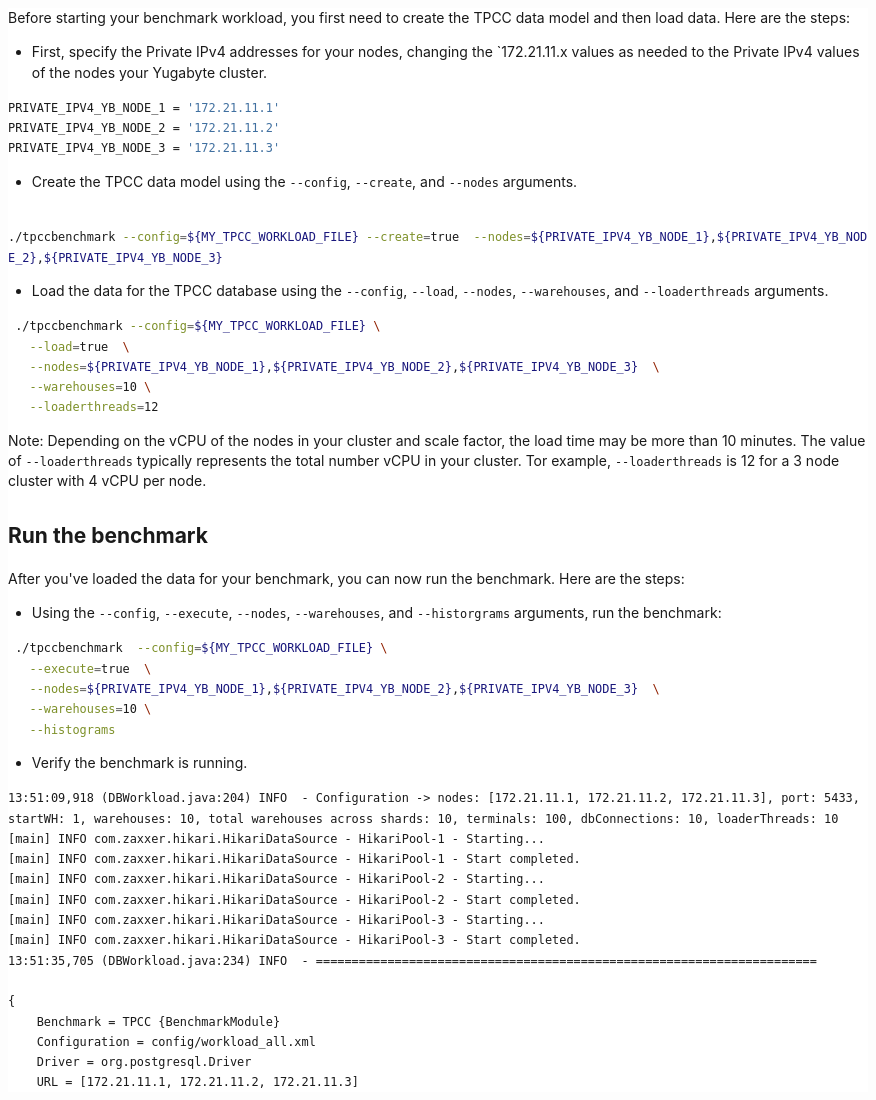 Before starting your benchmark workload, you first need to create the TPCC data model and then load data. Here are the steps:

* First, specify the Private IPv4 addresses for your nodes, changing the `172.21.11.x values as needed to the Private IPv4 values of the nodes your Yugabyte cluster.
  
```bash
PRIVATE_IPV4_YB_NODE_1 = '172.21.11.1'
PRIVATE_IPV4_YB_NODE_2 = '172.21.11.2'
PRIVATE_IPV4_YB_NODE_3 = '172.21.11.3'
```  

* Create the TPCC data model using the `--config`, `--create`, and `--nodes` arguments.

```bash

./tpccbenchmark --config=${MY_TPCC_WORKLOAD_FILE} --create=true  --nodes=${PRIVATE_IPV4_YB_NODE_1},${PRIVATE_IPV4_YB_NODE_2},${PRIVATE_IPV4_YB_NODE_3}
```

* Load the data for the TPCC database using the `--config`, `--load`, `--nodes`,  `--warehouses`, and `--loaderthreads` arguments.

```bash
 ./tpccbenchmark --config=${MY_TPCC_WORKLOAD_FILE} \
   --load=true  \
   --nodes=${PRIVATE_IPV4_YB_NODE_1},${PRIVATE_IPV4_YB_NODE_2},${PRIVATE_IPV4_YB_NODE_3}  \
   --warehouses=10 \
   --loaderthreads=12
```

Note: Depending on the vCPU of the nodes in your cluster and scale factor, the load time may be more than 10 minutes. The value of `--loaderthreads` typically represents the total number vCPU in your cluster. Tor example, `--loaderthreads` is 12 for a 3 node cluster with 4 vCPU per node.


## Run the benchmark

After you've loaded the data for your benchmark, you can now run the benchmark. Here are the steps:

* Using the  `--config`, `--execute`, `--nodes`, `--warehouses`, and `--historgrams` arguments, run the benchmark:

```bash
 ./tpccbenchmark  --config=${MY_TPCC_WORKLOAD_FILE} \
   --execute=true  \
   --nodes=${PRIVATE_IPV4_YB_NODE_1},${PRIVATE_IPV4_YB_NODE_2},${PRIVATE_IPV4_YB_NODE_3}  \
   --warehouses=10 \
   --histograms
```

* Verify the benchmark is running.
  
```
13:51:09,918 (DBWorkload.java:204) INFO  - Configuration -> nodes: [172.21.11.1, 172.21.11.2, 172.21.11.3], port: 5433, startWH: 1, warehouses: 10, total warehouses across shards: 10, terminals: 100, dbConnections: 10, loaderThreads: 10
[main] INFO com.zaxxer.hikari.HikariDataSource - HikariPool-1 - Starting...
[main] INFO com.zaxxer.hikari.HikariDataSource - HikariPool-1 - Start completed.
[main] INFO com.zaxxer.hikari.HikariDataSource - HikariPool-2 - Starting...
[main] INFO com.zaxxer.hikari.HikariDataSource - HikariPool-2 - Start completed.
[main] INFO com.zaxxer.hikari.HikariDataSource - HikariPool-3 - Starting...
[main] INFO com.zaxxer.hikari.HikariDataSource - HikariPool-3 - Start completed.
13:51:35,705 (DBWorkload.java:234) INFO  - ======================================================================

{
    Benchmark = TPCC {BenchmarkModule}
    Configuration = config/workload_all.xml
    Driver = org.postgresql.Driver
    URL = [172.21.11.1, 172.21.11.2, 172.21.11.3]
```